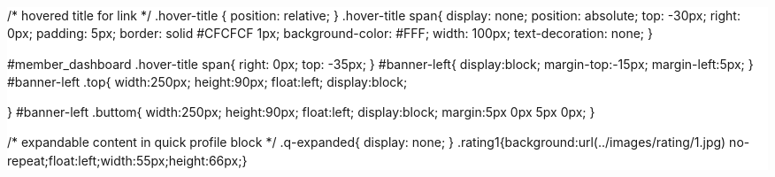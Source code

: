 /* hovered title for link */
.hover-title {
    position: relative;
}
.hover-title span{
    display: none;
    position: absolute;
    top: -30px;
    right: 0px;
    padding: 5px;
    border: solid #CFCFCF 1px;
    background-color: #FFF;
    width: 100px;
    text-decoration: none;
}

#member_dashboard .hover-title span{
    right: 0px;
    top: -35px;	
}
#banner-left{
	display:block;
	margin-top:-15px;
	margin-left:5px;
}
#banner-left .top{
	width:250px;
	height:90px;
	float:left;
	display:block;

}
#banner-left .buttom{
	width:250px;
	height:90px;
	float:left;
	display:block;
	margin:5px 0px 5px 0px;
}

/* expandable content in quick profile block */
.q-expanded{
    display: none;
}
.rating1{background:url(../images/rating/1.jpg) no-repeat;float:left;width:55px;height:66px;}
